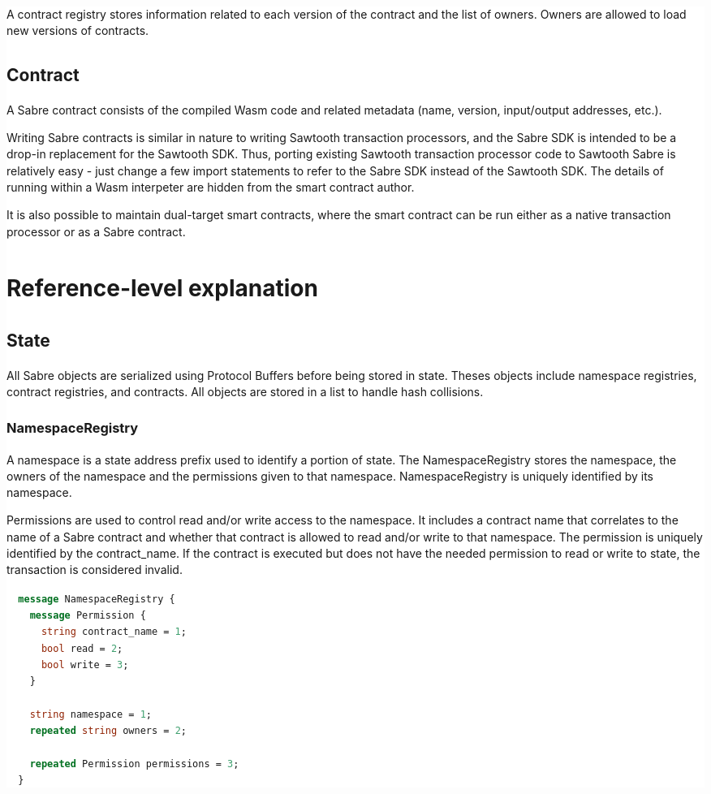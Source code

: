 A contract registry stores information related to each version of the contract
and the list of owners. Owners are allowed to load new versions of contracts.

## Contract

A Sabre contract consists of the compiled Wasm code and related metadata (name,
version, input/output addresses, etc.).

Writing Sabre contracts is similar in nature to writing Sawtooth transaction
processors, and the Sabre SDK is intended to be a drop-in replacement for the
Sawtooth SDK.  Thus, porting existing Sawtooth transaction processor code to
Sawtooth Sabre is relatively easy - just change a few import statements to
refer to the Sabre SDK instead of the Sawtooth SDK. The details of running
within a Wasm interpeter are hidden from the smart contract author.

It is also possible to maintain dual-target smart contracts, where the smart
contract can be run either as a native transaction processor or as a Sabre
contract.

# Reference-level explanation
[reference-level-explanation]: #reference-level-explanation

## State

All Sabre objects are serialized using Protocol Buffers before being stored in
state. Theses objects include namespace registries, contract registries, and
contracts. All objects are stored in a list to handle hash collisions.

### NamespaceRegistry

A namespace is a state address prefix used to identify a portion of state.
The NamespaceRegistry stores the namespace, the owners of the namespace and the
permissions given to that namespace. NamespaceRegistry is uniquely identified
by its namespace.

Permissions are used to control read and/or write access to the namespace. It
includes a contract name that correlates to the name of a Sabre contract and
whether that contract is allowed to read and/or write to that namespace. The
permission is uniquely identified by the contract\_name. If the contract is
executed but does not have the needed permission to read or write to state,
the transaction is considered invalid.

```protobuf
  message NamespaceRegistry {
    message Permission {
      string contract_name = 1;
      bool read = 2;
      bool write = 3;
    }

    string namespace = 1;
    repeated string owners = 2;

    repeated Permission permissions = 3;
  }
```


[summary]: #summary
[motivation]: #motivation
[guide-level-explanation]: #guide-level-explanation
[subteam]: #subteam
[drawbacks]: #drawbacks
[alternatives]: #alternatives
[prior-art]: #prior-art
[seth]: https://github.com/hyperledger/sawtooth-seth
[unresolved]: #unresolved-questions